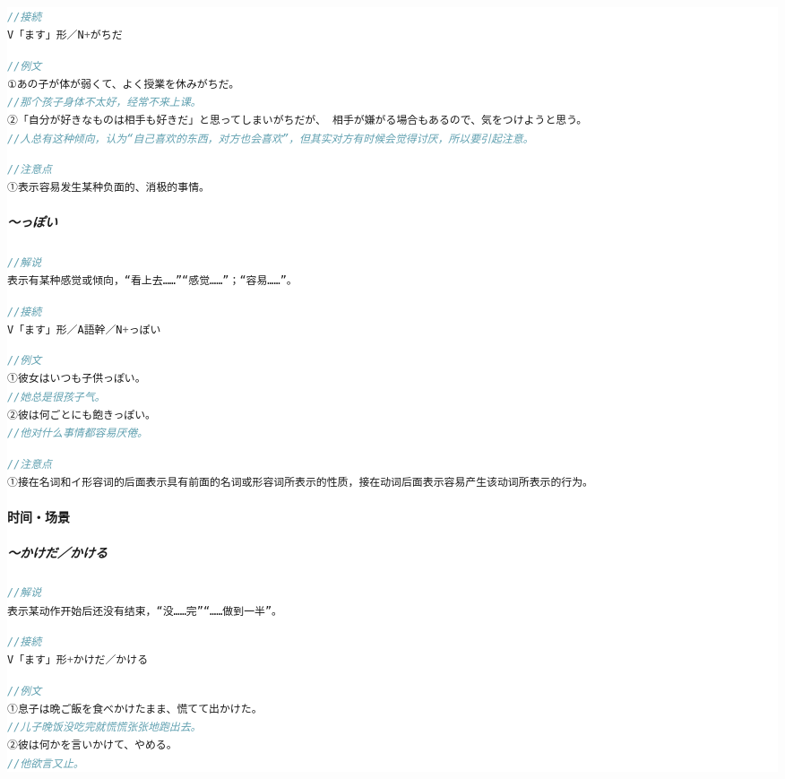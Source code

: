 ```c
//接続
V「ます」形／N+がちだ
```

```c
//例文
①あの子が体が弱くて、よく授業を休みがちだ。　
//那个孩子身体不太好，经常不来上课。 
②「自分が好きなものは相手も好きだ」と思ってしまいがちだが、 相手が嫌がる場合もあるので、気をつけようと思う。 
//人总有这种倾向，认为“自己喜欢的东西，对方也会喜欢”，但其实对方有时候会觉得讨厌，所以要引起注意。
```

```c
//注意点
①表示容易发生某种负面的、消极的事情。　
```

##### ～っぽい

```c
//解说
表示有某种感觉或倾向，“看上去……”“感觉……”；“容易……”。
```

```c
//接続
V「ます」形／A語幹／N+っぽい
```

```c
//例文
①彼女はいつも子供っぽい。　
//她总是很孩子气。 
②彼は何ごとにも飽きっぽい。 
//他对什么事情都容易厌倦。
```

```c
//注意点
①接在名词和イ形容词的后面表示具有前面的名词或形容词所表示的性质，接在动词后面表示容易产生该动词所表示的行为。 
```

#### 时间・场景
##### ～かけだ／かける

```c
//解说
表示某动作开始后还没有结束，“没……完”“……做到一半”。
```

```c
//接続
V「ます」形+かけだ／かける
```

```c
//例文
①息子は晩ご飯を食べかけたまま、慌てて出かけた。　
//儿子晚饭没吃完就慌慌张张地跑出去。 
②彼は何かを言いかけて、やめる。　
//他欲言又止。
```
